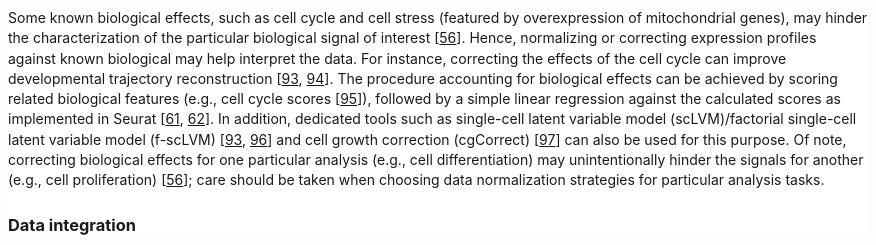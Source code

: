 Some known biological effects, such as cell cycle and cell stress (featured by overexpression of mitochondrial genes), may hinder the characterization of the particular biological signal of interest [[56](https://mmrjournal.biomedcentral.com/articles/10.1186/s40779-022-00434-8#ref-CR56 "Luecken MD, Theis FJ. Current best practices in single-cell RNA-seq analysis: a tutorial. Mol Syst Biol. 2019;15\(6\):e8746.")]. Hence, normalizing or correcting expression profiles against known biological may help interpret the data. For instance, correcting the effects of the cell cycle can improve developmental trajectory reconstruction [[93](https://mmrjournal.biomedcentral.com/articles/10.1186/s40779-022-00434-8#ref-CR93 "Buettner F, Natarajan KN, Casale FP, Proserpio V, Scialdone A, Theis FJ, et al. Computational analysis of cell-to-cell heterogeneity in single-cell RNA-sequencing data reveals hidden subpopulations of cells. Nat Biotechnol. 2015;33\(2\):155–60."), [94](https://mmrjournal.biomedcentral.com/articles/10.1186/s40779-022-00434-8#ref-CR94 "Vento-Tormo R, Efremova M, Botting RA, Turco MY, Vento-Tormo M, Meyer KB, et al. Single-cell reconstruction of the early maternal-fetal interface in humans. Nature. 2018;563\(7731\):347–53.")]. The procedure accounting for biological effects can be achieved by scoring related biological features (e.g., cell cycle scores [[95](https://mmrjournal.biomedcentral.com/articles/10.1186/s40779-022-00434-8#ref-CR95 "Macosko EZ, Basu A, Satija R, Nemesh J, Shekhar K, Goldman M, et al. Highly parallel genome-wide expression profiling of individual cells using nanoliter droplets. Cell. 2015;161\(5\):1202–14.")]), followed by a simple linear regression against the calculated scores as implemented in Seurat [[61](https://mmrjournal.biomedcentral.com/articles/10.1186/s40779-022-00434-8#ref-CR61 "Butler A, Hoffman P, Smibert P, Papalexi E, Satija R. Integrating single-cell transcriptomic data across different conditions, technologies, and species. Nat Biotechnol. 2018;36\(5\):411–20."), [62](https://mmrjournal.biomedcentral.com/articles/10.1186/s40779-022-00434-8#ref-CR62 "Stuart T, Butler A, Hoffman P, Hafemeister C, Papalexi E, Mauck WM 3rd, et al. Comprehensive integration of single-cell data. Cell. 2019;177\(7\):1888-902.e21.")]. In addition, dedicated tools such as single-cell latent variable model (scLVM)/factorial single-cell latent variable model (f-scLVM) [[93](https://mmrjournal.biomedcentral.com/articles/10.1186/s40779-022-00434-8#ref-CR93 "Buettner F, Natarajan KN, Casale FP, Proserpio V, Scialdone A, Theis FJ, et al. Computational analysis of cell-to-cell heterogeneity in single-cell RNA-sequencing data reveals hidden subpopulations of cells. Nat Biotechnol. 2015;33\(2\):155–60."), [96](https://mmrjournal.biomedcentral.com/articles/10.1186/s40779-022-00434-8#ref-CR96 "Buettner F, Pratanwanich N, McCarthy DJ, Marioni JC, Stegle O. f-scLVM: scalable and versatile factor analysis for single-cell RNA-seq. Genome Biol. 2017;18\(1\):212.")] and cell growth correction (cgCorrect) [[97](https://mmrjournal.biomedcentral.com/articles/10.1186/s40779-022-00434-8#ref-CR97 "Blasi T, Buettner F, Strasser MK, Marr C, Theis FJ. cgCorrect: a method to correct for confounding cell–cell variation due to cell growth in single-cell transcriptomics. Phys Biol. 2017;14\(3\): 036001.")] can also be used for this purpose. Of note, correcting biological effects for one particular analysis (e.g., cell differentiation) may unintentionally hinder the signals for another (e.g., cell proliferation) [[56](https://mmrjournal.biomedcentral.com/articles/10.1186/s40779-022-00434-8#ref-CR56 "Luecken MD, Theis FJ. Current best practices in single-cell RNA-seq analysis: a tutorial. Mol Syst Biol. 2019;15\(6\):e8746.")]; care should be taken when choosing data normalization strategies for particular analysis tasks.
### Data integration